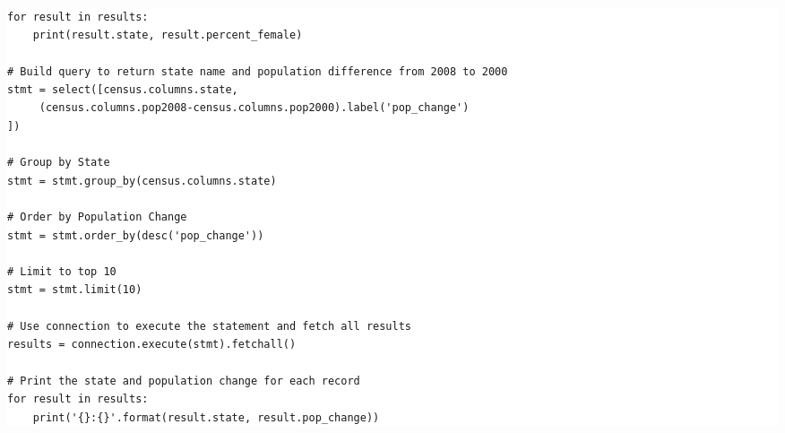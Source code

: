 ```
for result in results:
    print(result.state, result.percent_female)

# Build query to return state name and population difference from 2008 to 2000
stmt = select([census.columns.state,
     (census.columns.pop2008-census.columns.pop2000).label('pop_change')
])

# Group by State
stmt = stmt.group_by(census.columns.state)

# Order by Population Change
stmt = stmt.order_by(desc('pop_change'))

# Limit to top 10
stmt = stmt.limit(10)

# Use connection to execute the statement and fetch all results
results = connection.execute(stmt).fetchall()

# Print the state and population change for each record
for result in results:
    print('{}:{}'.format(result.state, result.pop_change))
```